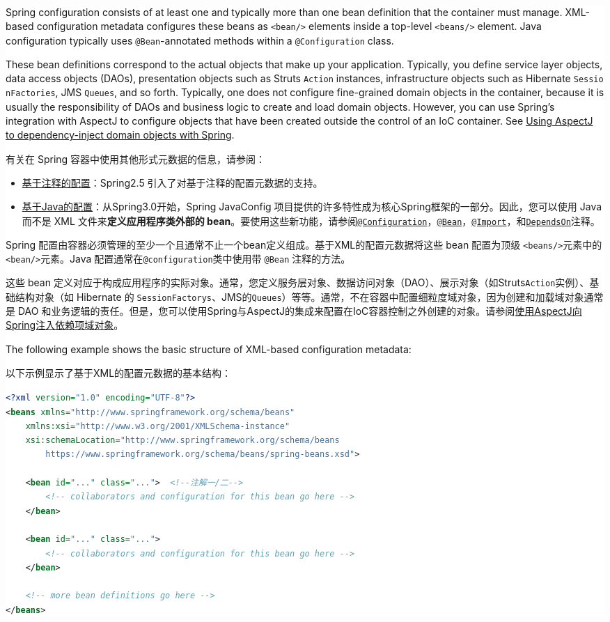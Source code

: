 Spring configuration consists of at least one and typically more than one bean definition that the container must manage. XML-based configuration metadata configures these beans as `<bean/>` elements inside a top-level `<beans/>` element. Java configuration typically uses `@Bean`-annotated methods within a `@Configuration` class.

These bean definitions correspond to the actual objects that make up your application. Typically, you define service layer objects, data access objects (DAOs), presentation objects such as Struts `Action` instances, infrastructure objects such as Hibernate `SessionFactories`, JMS `Queues`, and so forth. Typically, one does not configure fine-grained domain objects in the container, because it is usually the responsibility of DAOs and business logic to create and load domain objects. However, you can use Spring’s integration with AspectJ to configure objects that have been created outside the control of an IoC container. See [Using AspectJ to dependency-inject domain objects with Spring](https://docs.spring.io/spring-framework/docs/current/reference/html/core.html#aop-atconfigurable).

有关在 Spring 容器中使用其他形式元数据的信息，请参阅：

- [基于注释的配置](https://docs.spring.io/spring-framework/docs/current/reference/html/core.html#beans-annotation-config)：Spring2.5 引入了对基于注释的配置元数据的支持。

- [基于Java的配置](https://docs.spring.io/spring-framework/docs/current/reference/html/core.html#beans-java)：从Spring3.0开始，Spring JavaConfig 项目提供的许多特性成为核心Spring框架的一部分。因此，您可以使用 Java 而不是 XML 文件来**定义应用程序类外部的 bean**。要使用这些新功能，请参阅[`@Configuration`](https://docs.spring.io/spring-framework/docs/current/javadoc-api/org/springframework/context/annotation/Configuration.html)，[`@Bean`](https://docs.spring.io/spring-framework/docs/current/javadoc-api/org/springframework/context/annotation/Bean.html)，[`@Import`](https://docs.spring.io/spring-framework/docs/current/javadoc-api/org/springframework/context/annotation/Import.html)，和[`DependsOn`](https://docs.spring.io/spring-framework/docs/current/javadoc-api/org/springframework/context/annotation/DependsOn.html)注释。

Spring 配置由容器必须管理的至少一个且通常不止一个bean定义组成。基于XML的配置元数据将这些 bean 配置为顶级 `<beans/>`元素中的`<bean/>`元素。Java 配置通常在`@configuration`类中使用带 `@Bean` 注释的方法。

这些 bean 定义对应于构成应用程序的实际对象。通常，您定义服务层对象、数据访问对象（DAO）、展示对象（如Struts`Action`实例）、基础结构对象（如 Hibernate 的 `SessionFactorys`、JMS的`Queues`）等等。通常，不在容器中配置细粒度域对象，因为创建和加载域对象通常是 DAO 和业务逻辑的责任。但是，您可以使用Spring与AspectJ的集成来配置在IoC容器控制之外创建的对象。请参阅[使用AspectJ向Spring注入依赖项域对象](https://docs.spring.io/spring-framework/docs/current/reference/html/core.html#aop-atconfigurable)。

The following example shows the basic structure of XML-based configuration metadata:

以下示例显示了基于XML的配置元数据的基本结构：

```xml
<?xml version="1.0" encoding="UTF-8"?>
<beans xmlns="http://www.springframework.org/schema/beans"
    xmlns:xsi="http://www.w3.org/2001/XMLSchema-instance"
    xsi:schemaLocation="http://www.springframework.org/schema/beans
        https://www.springframework.org/schema/beans/spring-beans.xsd">

    <bean id="..." class="...">  <!--注解一/二-->
        <!-- collaborators and configuration for this bean go here -->
    </bean>

    <bean id="..." class="...">
        <!-- collaborators and configuration for this bean go here -->
    </bean>

    <!-- more bean definitions go here -->
</beans>
```

